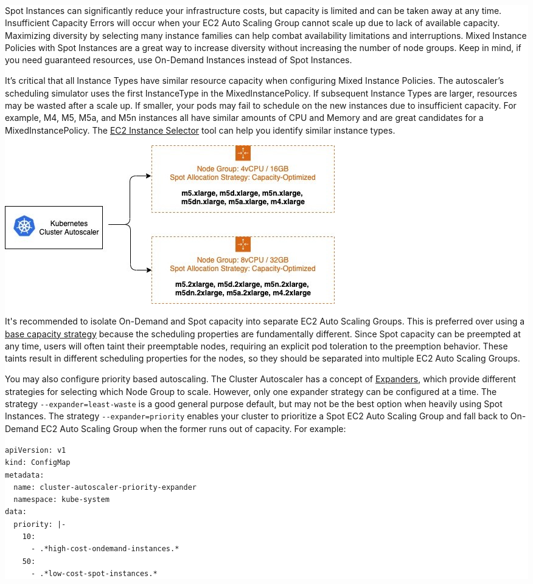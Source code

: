 Spot Instances can significantly reduce your infrastructure costs, but capacity is limited and can be taken away at any time. Insufficient Capacity Errors will occur when your EC2 Auto Scaling Group cannot scale up due to lack of available capacity. Maximizing diversity by selecting many instance families can help combat availability limitations and interruptions. Mixed Instance Policies with Spot Instances are a great way to increase diversity without increasing the number of node groups. Keep in mind, if you need guaranteed resources, use On-Demand Instances instead of Spot Instances.

It’s critical that all Instance Types have similar resource capacity when configuring Mixed Instance Policies. The autoscaler’s scheduling simulator uses the first InstanceType in the MixedInstancePolicy. If subsequent Instance Types are larger, resources may be wasted after a scale up. If smaller, your pods may fail to schedule on the new instances due to insufficient capacity. For example, M4, M5, M5a, and M5n instances all have similar amounts of CPU and Memory and are great candidates for a MixedInstancePolicy. The [EC2 Instance Selector](https://github.com/aws/amazon-ec2-instance-selector) tool can help you identify similar instance types.

![](./spot_mix_instance_policy.jpg)

It's recommended to isolate On-Demand and Spot capacity into separate EC2 Auto Scaling Groups. This is preferred over using a [base capacity strategy](https://docs.aws.amazon.com/autoscaling/ec2/userguide/asg-purchase-options.html#asg-instances-distribution) because the scheduling properties are fundamentally different. Since Spot capacity can be preempted at any time, users will often taint their preemptable nodes, requiring an explicit pod toleration to the preemption behavior. These taints result in different scheduling properties for the nodes, so they should be separated into multiple EC2 Auto Scaling Groups.

You may also configure priority based autoscaling. The Cluster Autoscaler has a concept of [Expanders](https://github.com/kubernetes/autoscaler/blob/master/cluster-autoscaler/FAQ.md#what-are-expanders), which provide different strategies for selecting which Node Group to scale. However, only one expander strategy can be configured at a time. The strategy `--expander=least-waste` is a good general purpose default, but may not be the best option when heavily using Spot Instances. The strategy `--expander=priority` enables your cluster to prioritize a Spot EC2 Auto Scaling Group and fall back to On-Demand EC2 Auto Scaling Group when the former runs out of capacity. For example:

```
apiVersion: v1
kind: ConfigMap
metadata:
  name: cluster-autoscaler-priority-expander
  namespace: kube-system
data:
  priority: |-
    10:
      - .*high-cost-ondemand-instances.*
    50:
      - .*low-cost-spot-instances.*
```
